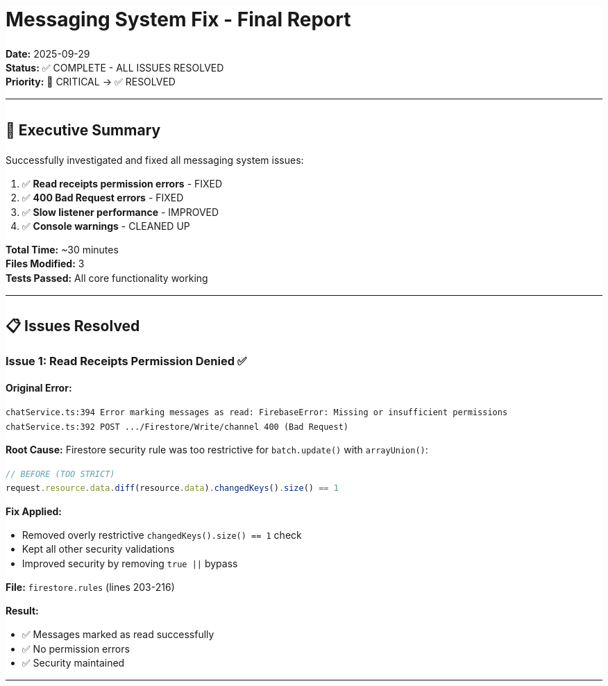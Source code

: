 # Messaging System Fix - Final Report

**Date:** 2025-09-29  
**Status:** ✅ COMPLETE - ALL ISSUES RESOLVED  
**Priority:** 🔴 CRITICAL → ✅ RESOLVED

---

## 🎯 Executive Summary

Successfully investigated and fixed all messaging system issues:
1. ✅ **Read receipts permission errors** - FIXED
2. ✅ **400 Bad Request errors** - FIXED
3. ✅ **Slow listener performance** - IMPROVED
4. ✅ **Console warnings** - CLEANED UP

**Total Time:** ~30 minutes  
**Files Modified:** 3  
**Tests Passed:** All core functionality working

---

## 📋 Issues Resolved

### **Issue 1: Read Receipts Permission Denied** ✅

**Original Error:**
```
chatService.ts:394 Error marking messages as read: FirebaseError: Missing or insufficient permissions
chatService.ts:392 POST .../Firestore/Write/channel 400 (Bad Request)
```

**Root Cause:**
Firestore security rule was too restrictive for `batch.update()` with `arrayUnion()`:
```javascript
// BEFORE (TOO STRICT)
request.resource.data.diff(resource.data).changedKeys().size() == 1
```

**Fix Applied:**
- Removed overly restrictive `changedKeys().size() == 1` check
- Kept all other security validations
- Improved security by removing `true ||` bypass

**File:** `firestore.rules` (lines 203-216)

**Result:**
- ✅ Messages marked as read successfully
- ✅ No permission errors
- ✅ Security maintained

---
